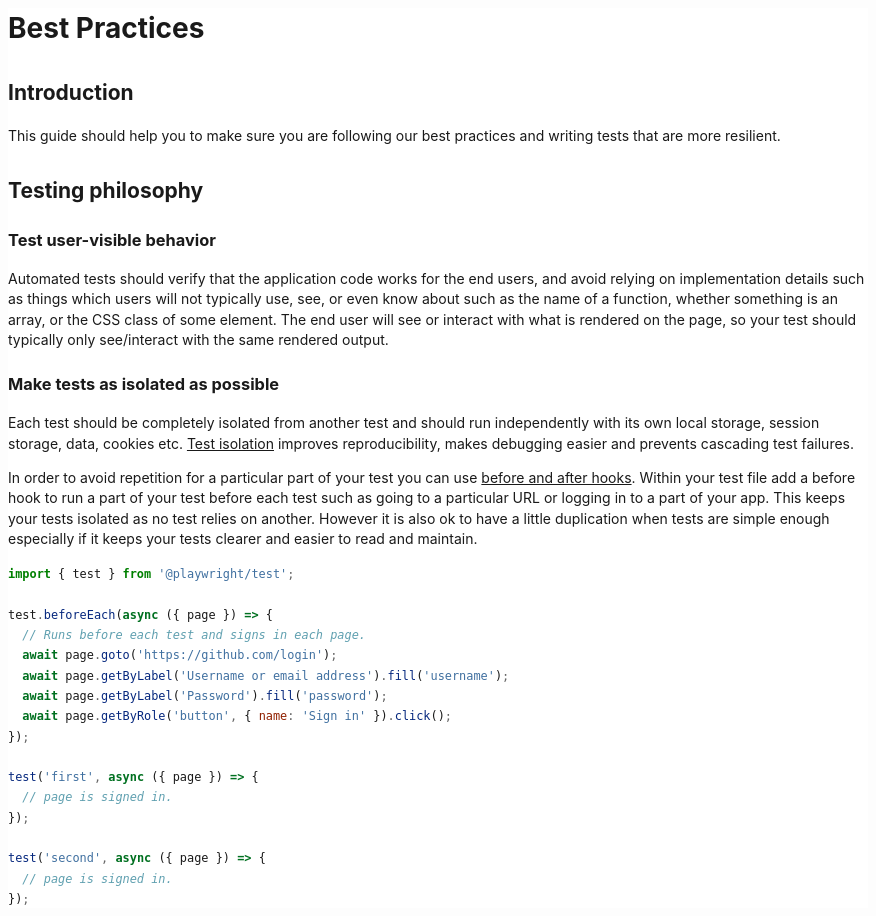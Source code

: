 # Best Practices

## Introduction

This guide should help you to make sure you are following our best practices and writing tests that are more resilient.

## Testing philosophy

### Test user-visible behavior

Automated tests should verify that the application code works for the end users, and avoid relying on implementation details such as things which users will not typically use, see, or even know about such as the name of a function, whether something is an array, or the CSS class of some element. The end user will see or interact with what is rendered on the page, so your test should typically only see/interact with the same rendered output.

### Make tests as isolated as possible

Each test should be completely isolated from another test and should run independently with its own local storage, session storage, data, cookies etc. [Test isolation](https://playwright.dev/docs/browser-contexts) improves reproducibility, makes debugging easier and prevents cascading test failures.

In order to avoid repetition for a particular part of your test you can use [before and after hooks](https://playwright.dev/docs/api/class-test). Within your test file add a before hook to run a part of your test before each test such as going to a particular URL or logging in to a part of your app. This keeps your tests isolated as no test relies on another. However it is also ok to have a little duplication when tests are simple enough especially if it keeps your tests clearer and easier to read and maintain.

```javascript
import { test } from '@playwright/test';

test.beforeEach(async ({ page }) => {
  // Runs before each test and signs in each page.
  await page.goto('https://github.com/login');
  await page.getByLabel('Username or email address').fill('username');
  await page.getByLabel('Password').fill('password');
  await page.getByRole('button', { name: 'Sign in' }).click();
});

test('first', async ({ page }) => {
  // page is signed in.
});

test('second', async ({ page }) => {
  // page is signed in.
});
```
